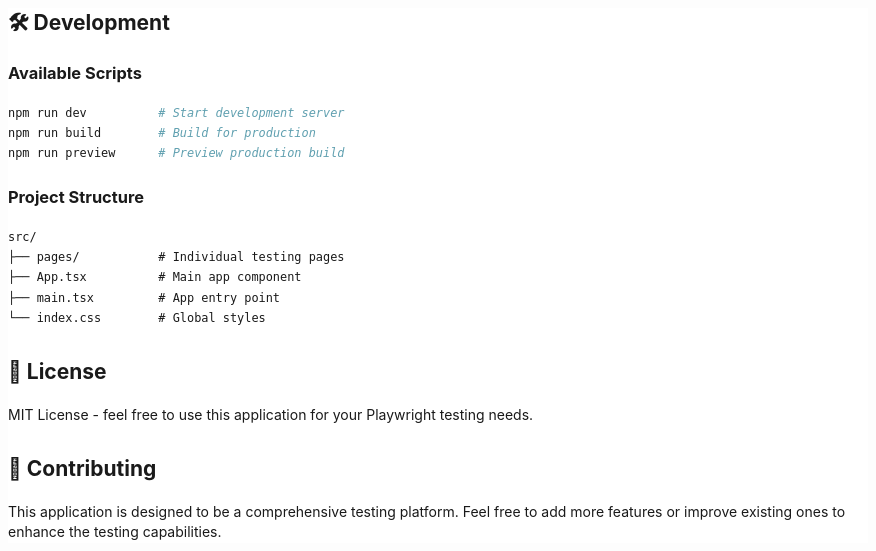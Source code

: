 ## 🛠️ Development

### Available Scripts
```bash
npm run dev          # Start development server
npm run build        # Build for production
npm run preview      # Preview production build
```

### Project Structure
```
src/
├── pages/           # Individual testing pages
├── App.tsx          # Main app component
├── main.tsx         # App entry point
└── index.css        # Global styles
```

## 📄 License

MIT License - feel free to use this application for your Playwright testing needs.

## 🤝 Contributing

This application is designed to be a comprehensive testing platform. Feel free to add more features or improve existing ones to enhance the testing capabilities. 